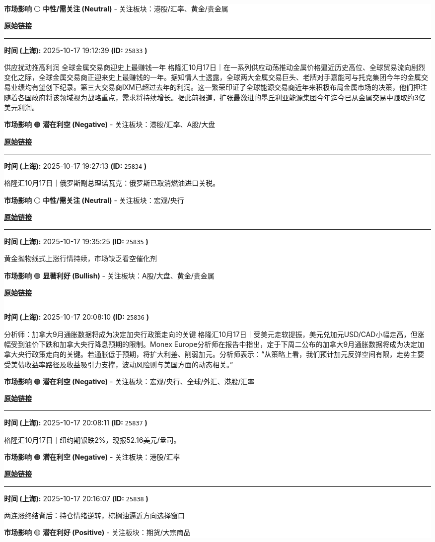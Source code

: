 **市场影响** ⚪ **中性/需关注 (Neutral)** - 关注板块：港股/汇率、黄金/贵金属

**[原始链接](https://t.me/ywcqdz/25832)**

---
**时间 (上海):** 2025-10-17 19:12:39 **(ID:** `25833` **)**

供应扰动推高利润 全球金属交易商迎史上最赚钱一年
格隆汇10月17日｜在一系列供应动荡推动金属价格逼近历史高位、全球贸易流向剧烈变化之际，全球金属交易商正迎来史上最赚钱的一年。据知情人士透露，全球两大金属交易巨头、老牌对手嘉能可与托克集团今年的金属交易业绩均有望创下纪录。第三大交易商IXM已超过去年的利润。这一繁荣印证了全球能源交易商近年来积极布局金属市场的决策，他们押注随着各国政府将该领域视为战略重点，需求将持续增长。据此前报道，扩张最激进的墨丘利亚能源集团今年迄今已从金属交易中赚取约3亿美元利润。

**市场影响** 🟠 **潜在利空 (Negative)** - 关注板块：港股/汇率、A股/大盘

**[原始链接](https://t.me/ywcqdz/25833)**

---
**时间 (上海):** 2025-10-17 19:27:13 **(ID:** `25834` **)**

格隆汇10月17日｜俄罗斯副总理诺瓦克：俄罗斯已取消燃油进口关税。

**市场影响** ⚪ **中性/需关注 (Neutral)** - 关注板块：宏观/央行

**[原始链接](https://t.me/ywcqdz/25834)**

---
**时间 (上海):** 2025-10-17 19:35:25 **(ID:** `25835` **)**

黄金抛物线式上涨行情持续，市场缺乏看空催化剂

**市场影响** 🟢 **显著利好 (Bullish)** - 关注板块：A股/大盘、黄金/贵金属

**[原始链接](https://t.me/ywcqdz/25835)**

---
**时间 (上海):** 2025-10-17 20:08:10 **(ID:** `25836` **)**

分析师：加拿大9月通胀数据将成为决定加央行政策走向的关键
格隆汇10月17日｜受美元走软提振，美元兑加元USD/CAD小幅走高，但涨幅受到油价下跌和加拿大央行降息预期的限制。Monex Europe分析师在报告中指出，定于下周二公布的加拿大9月通胀数据将成为决定加拿大央行政策走向的关键。若通胀低于预期，将扩大利差、削弱加元。分析师表示：“从策略上看，我们预计加元反弹空间有限，走势主要受美债收益率路径及收益吸引力支撑，波动风险则与美国方面的动态相关。”

**市场影响** 🟠 **潜在利空 (Negative)** - 关注板块：宏观/央行、全球/外汇、港股/汇率

**[原始链接](https://t.me/ywcqdz/25836)**

---
**时间 (上海):** 2025-10-17 20:08:11 **(ID:** `25837` **)**

格隆汇10月17日｜纽约期银跌2%，现报52.16美元/盎司。

**市场影响** 🟠 **潜在利空 (Negative)** - 关注板块：港股/汇率

**[原始链接](https://t.me/ywcqdz/25837)**

---
**时间 (上海):** 2025-10-17 20:16:07 **(ID:** `25838` **)**

两连涨终结背后：持仓情绪逆转，棕榈油逼近方向选择窗口

**市场影响** 🟡 **潜在利好 (Positive)** - 关注板块：期货/大宗商品
